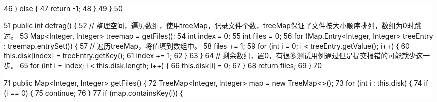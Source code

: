 46
        } else {
47
            return -1;
48
        }
49
    }
50
 
51
    public int defrag() { 
52
        // 整理空间，遍历数组，使用treeMap，记录文件个数，treeMap保证了文件按大小顺序排列，数组为0时跳过。
53
        Map<Integer, Integer> treemap = getFiles();
54
        int index = 0;
55
        int files = 0;
56
        for (Map.Entry<Integer, Integer> treeEntry : treemap.entrySet()) {
57
            // 遍历treeMap，将值填到数组中。
58
            files += 1;
59
            for (int i = 0; i < treeEntry.getValue(); i++) {
60
                this.disk[index] = treeEntry.getKey();
61
                index += 1;
62
            }
63
        }
64
        // 剩余数组，置0，有很多测试用例通过但是提交报错的可能就少这一步。
65
        for (int i = index; i < this.disk.length; i++) {
66
            this.disk[i] = 0;
67
        }
68
        return files;
69
    }
70
 
71
    public Map<Integer, Integer> getFiles() {
72
        TreeMap<Integer, Integer> map = new TreeMap<>();
73
        for (int i : this.disk) {
74
            if (i == 0) {
75
                continue;
76
            }
77
            if (map.containsKey(i)) {